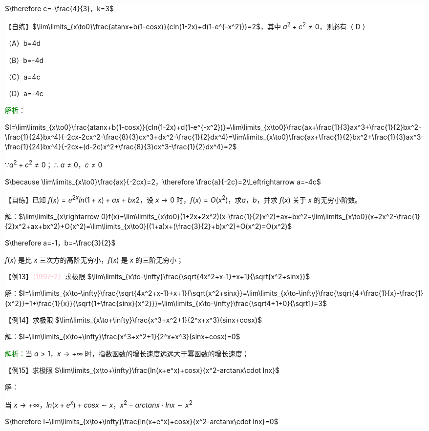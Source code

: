 $\therefore c=-\frac{4}{3}，k=3$



【自练】$\lim\limits_{x\to0}\frac{atanx+b(1-cosx)}{cln(1-2x)+d(1-e^{-x^2})}=2$，其中 $a^2+c^2\neq0$，则必有（	D	）

（A）b=4d

（B）b=-4d

（C）a=4c

（D）a=-4c

<font color=green>解析</font>：

$I=\lim\limits_{x\to0}\frac{atanx+b(1-cosx)}{cln(1-2x)+d(1-e^{-x^2})}=\lim\limits_{x\to0}\frac{ax+\frac{1}{3}ax^3+\frac{1}{2}bx^2-\frac{1}{24}bx^4}{-2cx-2cx^2-\frac{8}{3}cx^3+dx^2-\frac{1}{2}dx^4}=\lim\limits_{x\to0}\frac{ax+\frac{1}{2}bx^2+\frac{1}{3}ax^3-\frac{1}{24}bx^4}{-2cx+(d-2c)x^2+\frac{8}{3}cx^3-\frac{1}{2}dx^4}=2$

$\because a^2+c^2\neq0；\therefore a\neq0，c\neq 0$

$\because \lim\limits_{x\to0}\frac{ax}{-2cx}=2，\therefore \frac{a}{-2c}=2\Leftrightarrow a=-4c$



【自练】已知 $f(x)=e^{2x}ln(1+x)+ax+bx2$，设 $x\rightarrow 0$ 时，$f(x)=O(x^2)$，求$a，b$，并求 $f(x)$ 关于 $x$ 的无穷小阶数。

解：$\lim\limits_{x\rightarrow 0}f(x)=\lim\limits_{x\to0}(1+2x+2x^2)(x-\frac{1}{2}x^2)+ax+bx^2=\lim\limits_{x\to0}(x+2x^2-\frac{1}{2}x^2+ax+bx^2)+O(x^2)=\lim\limits_{x\to0}[(1+a)x+(\frac{3}{2}+b)x^2]+O(x^2)=O(x^2)$

$\therefore a=-1，b=-\frac{3}{2}$

$f(x)$ 是比 $x$ 三次方的高阶无穷小，$f(x)$ 是 $x$ 的三阶无穷小；



【例13】<font color=pink>（1997-2）</font>求极限 $\lim\limits_{x\to-\infty}\frac{\sqrt{4x^2+x-1}+x+1}{\sqrt{x^2+sinx}}$

解：$I=\lim\limits_{x\to-\infty}\frac{\sqrt{4x^2+x-1}+x+1}{\sqrt{x^2+sinx}}=\lim\limits_{x\to-\infty}\frac{\sqrt{4+\frac{1}{x}-\frac{1}{x^2}}+1+\frac{1}{x}}{\sqrt{1+\frac{sinx}{x^2}}}=\lim\limits_{x\to-\infty}\frac{\sqrt4+1+0}{\sqrt1}=3$



【例14】求极限 $\lim\limits_{x\to+\infty}\frac{x^3+x^2+1}{2^x+x^3}(sinx+cosx)$

解：$I=\lim\limits_{x\to+\infty}\frac{x^3+x^2+1}{2^x+x^3}(sinx+cosx)=0$

<font color=green>解析：</font>当 $a>1，x\rightarrow +\infty$ 时，指数函数的增长速度远远大于幂函数的增长速度；



【例15】求极限 $\lim\limits_{x\to+\infty}\frac{ln(x+e^x)+cosx}{x^2-arctanx\cdot lnx}$

解：

当 $x\rightarrow +\infty，ln(x+e^x)+cosx \sim x，x^2-arctanx\cdot lnx\sim x^2$

$\therefore I=\lim\limits_{x\to+\infty}\frac{ln(x+e^x)+cosx}{x^2-arctanx\cdot lnx}=0$ 
